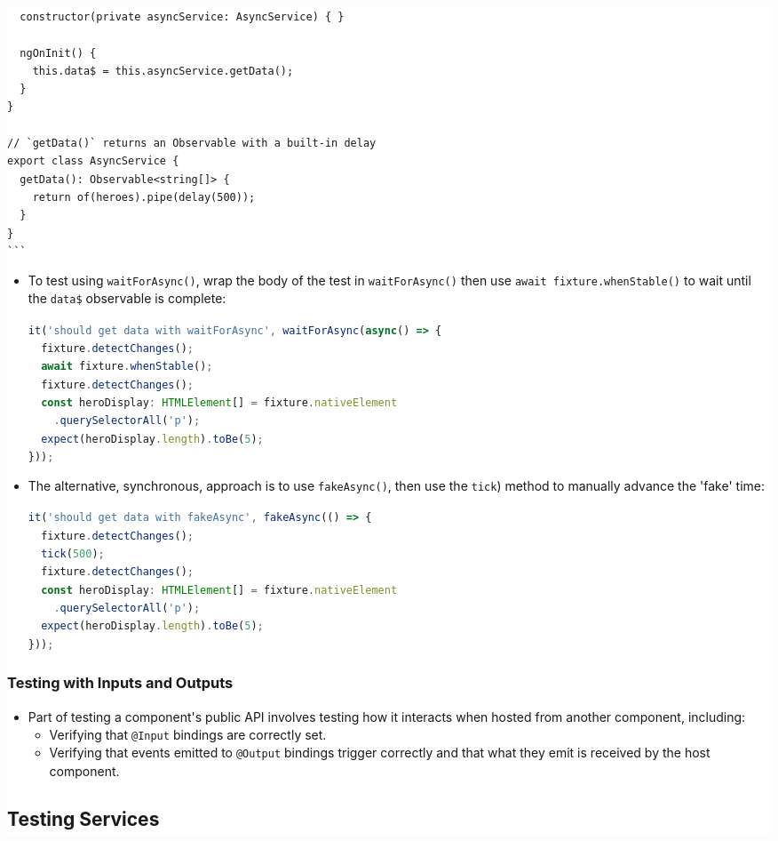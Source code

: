       constructor(private asyncService: AsyncService) { }

      ngOnInit() {
        this.data$ = this.asyncService.getData();
      }
    }

    // `getData()` returns an Observable with a built-in delay
    export class AsyncService {
      getData(): Observable<string[]> {
        return of(heroes).pipe(delay(500));
      }
    }
    ```

- To test using `waitForAsync()`, wrap the body of the test in
  `waitForAsync()` then use `await fixture.whenStable()` to wait until the
  `data$` observable is complete:

    ```typescript
    it('should get data with waitForAsync', waitForAsync(async() => {
      fixture.detectChanges();
      await fixture.whenStable();
      fixture.detectChanges();
      const heroDisplay: HTMLElement[] = fixture.nativeElement
        .querySelectorAll('p');
      expect(heroDisplay.length).toBe(5);
    }));
    ```

- The alternative, synchronous, approach is to use `fakeAsync()`, then use
  the `tick`) method to manually advance the 'fake' time:

    ```typescript
    it('should get data with fakeAsync', fakeAsync(() => {
      fixture.detectChanges();
      tick(500);
      fixture.detectChanges();
      const heroDisplay: HTMLElement[] = fixture.nativeElement
        .querySelectorAll('p');
      expect(heroDisplay.length).toBe(5);
    }));
    ```


### Testing with Inputs and Outputs

- Part of testing a component's public API involves testing how it interacts
  when hosted from another component, including:
    - Verifying that `@Input` bindings are correctly set.
    - Verifying that events emitted to `@Output` bindings trigger correctly
      and that what they emit is received by the host component.


## Testing Services
